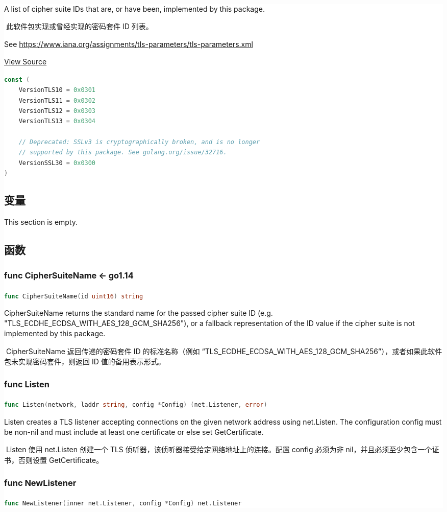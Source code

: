 A list of cipher suite IDs that are, or have been, implemented by this package.

​	此软件包实现或曾经实现的密码套件 ID 列表。

See https://www.iana.org/assignments/tls-parameters/tls-parameters.xml

[View Source](https://cs.opensource.google/go/go/+/go1.20.1:src/crypto/tls/common.go;l=28)

``` go
const (
	VersionTLS10 = 0x0301
	VersionTLS11 = 0x0302
	VersionTLS12 = 0x0303
	VersionTLS13 = 0x0304

	// Deprecated: SSLv3 is cryptographically broken, and is no longer
	// supported by this package. See golang.org/issue/32716.
	VersionSSL30 = 0x0300
)
```

## 变量

This section is empty.

## 函数

### func CipherSuiteName  <- go1.14

``` go
func CipherSuiteName(id uint16) string
```

CipherSuiteName returns the standard name for the passed cipher suite ID (e.g. "TLS_ECDHE_ECDSA_WITH_AES_128_GCM_SHA256"), or a fallback representation of the ID value if the cipher suite is not implemented by this package.

​	CipherSuiteName 返回传递的密码套件 ID 的标准名称（例如 “TLS_ECDHE_ECDSA_WITH_AES_128_GCM_SHA256”），或者如果此软件包未实现密码套件，则返回 ID 值的备用表示形式。

### func Listen 

``` go
func Listen(network, laddr string, config *Config) (net.Listener, error)
```

Listen creates a TLS listener accepting connections on the given network address using net.Listen. The configuration config must be non-nil and must include at least one certificate or else set GetCertificate.

​	Listen 使用 net.Listen 创建一个 TLS 侦听器，该侦听器接受给定网络地址上的连接。配置 config 必须为非 nil，并且必须至少包含一个证书，否则设置 GetCertificate。

### func NewListener 

``` go
func NewListener(inner net.Listener, config *Config) net.Listener
```
